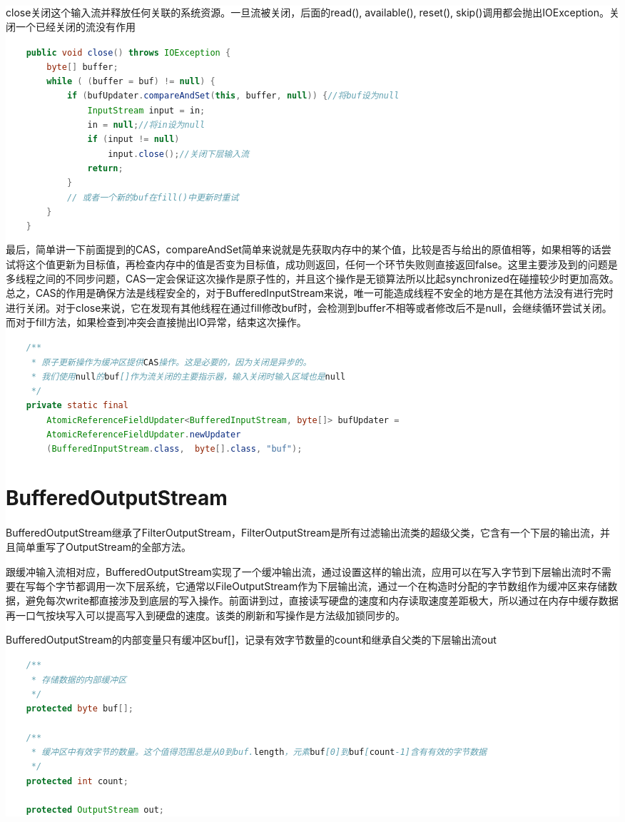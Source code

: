 
close关闭这个输入流并释放任何关联的系统资源。一旦流被关闭，后面的read(), available(), reset(), skip()调用都会抛出IOException。关闭一个已经关闭的流没有作用

```java
    public void close() throws IOException {
        byte[] buffer;
        while ( (buffer = buf) != null) {
            if (bufUpdater.compareAndSet(this, buffer, null)) {//将buf设为null
                InputStream input = in;
                in = null;//将in设为null
                if (input != null)
                    input.close();//关闭下层输入流
                return;
            }
            // 或者一个新的buf在fill()中更新时重试
        }
    }
```

最后，简单讲一下前面提到的CAS，compareAndSet简单来说就是先获取内存中的某个值，比较是否与给出的原值相等，如果相等的话尝试将这个值更新为目标值，再检查内存中的值是否变为目标值，成功则返回，任何一个环节失败则直接返回false。这里主要涉及到的问题是多线程之间的不同步问题，CAS一定会保证这次操作是原子性的，并且这个操作是无锁算法所以比起synchronized在碰撞较少时更加高效。总之，CAS的作用是确保方法是线程安全的，对于BufferedInputStream来说，唯一可能造成线程不安全的地方是在其他方法没有进行完时进行关闭。对于close来说，它在发现有其他线程在通过fill修改buf时，会检测到buffer不相等或者修改后不是null，会继续循环尝试关闭。而对于fill方法，如果检查到冲突会直接抛出IO异常，结束这次操作。

```java
    /**
     * 原子更新操作为缓冲区提供CAS操作。这是必要的，因为关闭是异步的。
     * 我们使用null的buf[]作为流关闭的主要指示器，输入关闭时输入区域也是null
     */
    private static final
        AtomicReferenceFieldUpdater<BufferedInputStream, byte[]> bufUpdater =
        AtomicReferenceFieldUpdater.newUpdater
        (BufferedInputStream.class,  byte[].class, "buf");
```

# BufferedOutputStream

BufferedOutputStream继承了FilterOutputStream，FilterOutputStream是所有过滤输出流类的超级父类，它含有一个下层的输出流，并且简单重写了OutputStream的全部方法。

跟缓冲输入流相对应，BufferedOutputStream实现了一个缓冲输出流，通过设置这样的输出流，应用可以在写入字节到下层输出流时不需要在写每个字节都调用一次下层系统，它通常以FileOutputStream作为下层输出流，通过一个在构造时分配的字节数组作为缓冲区来存储数据，避免每次write都直接涉及到底层的写入操作。前面讲到过，直接读写硬盘的速度和内存读取速度差距极大，所以通过在内存中缓存数据再一口气按块写入可以提高写入到硬盘的速度。该类的刷新和写操作是方法级加锁同步的。

BufferedOutputStream的内部变量只有缓冲区buf[]，记录有效字节数量的count和继承自父类的下层输出流out

```java
    /**
     * 存储数据的内部缓冲区
     */
    protected byte buf[];

    /**
     * 缓冲区中有效字节的数量。这个值得范围总是从0到buf.length，元素buf[0]到buf[count-1]含有有效的字节数据
     */
    protected int count;

    protected OutputStream out;
```

